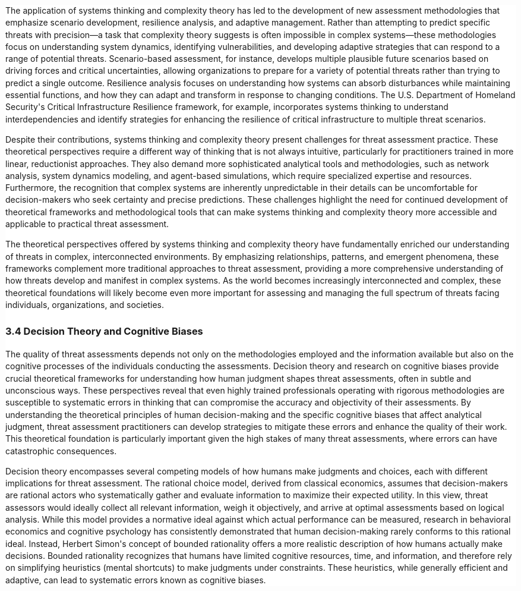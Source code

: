 The application of systems thinking and complexity theory has led to the development of new assessment methodologies that emphasize scenario development, resilience analysis, and adaptive management. Rather than attempting to predict specific threats with precision—a task that complexity theory suggests is often impossible in complex systems—these methodologies focus on understanding system dynamics, identifying vulnerabilities, and developing adaptive strategies that can respond to a range of potential threats. Scenario-based assessment, for instance, develops multiple plausible future scenarios based on driving forces and critical uncertainties, allowing organizations to prepare for a variety of potential threats rather than trying to predict a single outcome. Resilience analysis focuses on understanding how systems can absorb disturbances while maintaining essential functions, and how they can adapt and transform in response to changing conditions. The U.S. Department of Homeland Security's Critical Infrastructure Resilience framework, for example, incorporates systems thinking to understand interdependencies and identify strategies for enhancing the resilience of critical infrastructure to multiple threat scenarios.

Despite their contributions, systems thinking and complexity theory present challenges for threat assessment practice. These theoretical perspectives require a different way of thinking that is not always intuitive, particularly for practitioners trained in more linear, reductionist approaches. They also demand more sophisticated analytical tools and methodologies, such as network analysis, system dynamics modeling, and agent-based simulations, which require specialized expertise and resources. Furthermore, the recognition that complex systems are inherently unpredictable in their details can be uncomfortable for decision-makers who seek certainty and precise predictions. These challenges highlight the need for continued development of theoretical frameworks and methodological tools that can make systems thinking and complexity theory more accessible and applicable to practical threat assessment.

The theoretical perspectives offered by systems thinking and complexity theory have fundamentally enriched our understanding of threats in complex, interconnected environments. By emphasizing relationships, patterns, and emergent phenomena, these frameworks complement more traditional approaches to threat assessment, providing a more comprehensive understanding of how threats develop and manifest in complex systems. As the world becomes increasingly interconnected and complex, these theoretical foundations will likely become even more important for assessing and managing the full spectrum of threats facing individuals, organizations, and societies.

### 3.4 Decision Theory and Cognitive Biases

The quality of threat assessments depends not only on the methodologies employed and the information available but also on the cognitive processes of the individuals conducting the assessments. Decision theory and research on cognitive biases provide crucial theoretical frameworks for understanding how human judgment shapes threat assessments, often in subtle and unconscious ways. These perspectives reveal that even highly trained professionals operating with rigorous methodologies are susceptible to systematic errors in thinking that can compromise the accuracy and objectivity of their assessments. By understanding the theoretical principles of human decision-making and the specific cognitive biases that affect analytical judgment, threat assessment practitioners can develop strategies to mitigate these errors and enhance the quality of their work. This theoretical foundation is particularly important given the high stakes of many threat assessments, where errors can have catastrophic consequences.

Decision theory encompasses several competing models of how humans make judgments and choices, each with different implications for threat assessment. The rational choice model, derived from classical economics, assumes that decision-makers are rational actors who systematically gather and evaluate information to maximize their expected utility. In this view, threat assessors would ideally collect all relevant information, weigh it objectively, and arrive at optimal assessments based on logical analysis. While this model provides a normative ideal against which actual performance can be measured, research in behavioral economics and cognitive psychology has consistently demonstrated that human decision-making rarely conforms to this rational ideal. Instead, Herbert Simon's concept of bounded rationality offers a more realistic description of how humans actually make decisions. Bounded rationality recognizes that humans have limited cognitive resources, time, and information, and therefore rely on simplifying heuristics (mental shortcuts) to make judgments under constraints. These heuristics, while generally efficient and adaptive, can lead to systematic errors known as cognitive biases.
